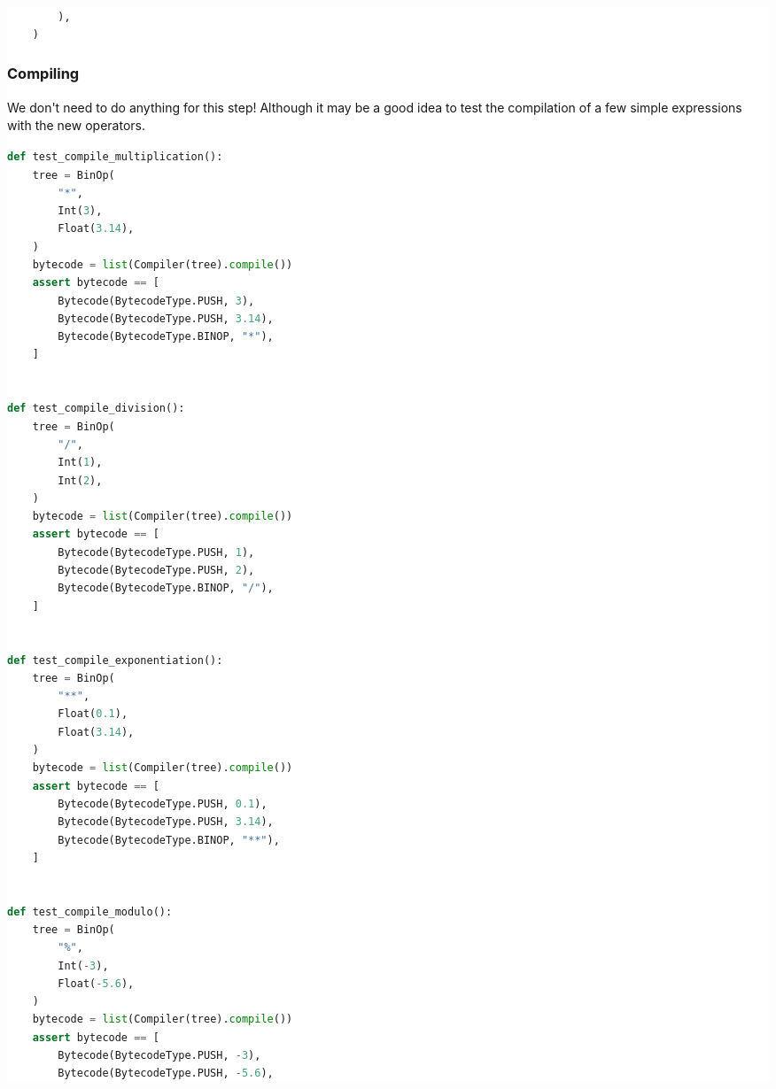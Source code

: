 ```py
        ),
    )
```


### Compiling

We don't need to do anything for this step!
Although it may be a good idea to test the compilation of a few simple expressions with the new operators.

```py
def test_compile_multiplication():
    tree = BinOp(
        "*",
        Int(3),
        Float(3.14),
    )
    bytecode = list(Compiler(tree).compile())
    assert bytecode == [
        Bytecode(BytecodeType.PUSH, 3),
        Bytecode(BytecodeType.PUSH, 3.14),
        Bytecode(BytecodeType.BINOP, "*"),
    ]


def test_compile_division():
    tree = BinOp(
        "/",
        Int(1),
        Int(2),
    )
    bytecode = list(Compiler(tree).compile())
    assert bytecode == [
        Bytecode(BytecodeType.PUSH, 1),
        Bytecode(BytecodeType.PUSH, 2),
        Bytecode(BytecodeType.BINOP, "/"),
    ]


def test_compile_exponentiation():
    tree = BinOp(
        "**",
        Float(0.1),
        Float(3.14),
    )
    bytecode = list(Compiler(tree).compile())
    assert bytecode == [
        Bytecode(BytecodeType.PUSH, 0.1),
        Bytecode(BytecodeType.PUSH, 3.14),
        Bytecode(BytecodeType.BINOP, "**"),
    ]


def test_compile_modulo():
    tree = BinOp(
        "%",
        Int(-3),
        Float(-5.6),
    )
    bytecode = list(Compiler(tree).compile())
    assert bytecode == [
        Bytecode(BytecodeType.PUSH, -3),
        Bytecode(BytecodeType.PUSH, -5.6),
```